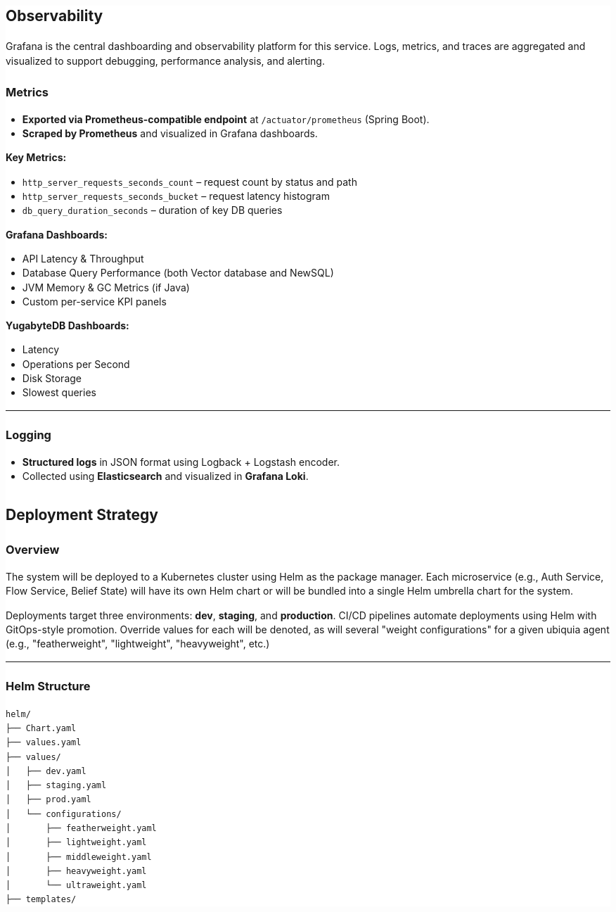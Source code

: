 ## Observability

Grafana is the central dashboarding and observability platform for this service. Logs, metrics, and traces are aggregated and visualized to support debugging, performance analysis, and alerting.

### Metrics

- **Exported via Prometheus-compatible endpoint** at `/actuator/prometheus` (Spring Boot).
- **Scraped by Prometheus** and visualized in Grafana dashboards.

**Key Metrics:**
- `http_server_requests_seconds_count` – request count by status and path
- `http_server_requests_seconds_bucket` – request latency histogram
- `db_query_duration_seconds` – duration of key DB queries

**Grafana Dashboards:**
- API Latency & Throughput
- Database Query Performance (both Vector database and NewSQL)
- JVM Memory & GC Metrics (if Java)
- Custom per-service KPI panels

**YugabyteDB Dashboards:**
- Latency
- Operations per Second
- Disk Storage
- Slowest queries

---

### Logging

- **Structured logs** in JSON format using Logback + Logstash encoder.
- Collected using **Elasticsearch** and visualized in **Grafana Loki**.

## Deployment Strategy

### Overview

The system will be deployed to a Kubernetes cluster using Helm as the package manager. Each microservice (e.g., Auth Service, Flow Service, Belief State) will have its own Helm chart or will be bundled into a single Helm umbrella chart for the system.

Deployments target three environments: **dev**, **staging**, and **production**. CI/CD pipelines automate deployments using Helm with GitOps-style promotion. Override values for each will be denoted, as will several "weight configurations" for a given ubiquia agent (e.g., "featherweight", "lightweight", "heavyweight", etc.)

---

### Helm Structure

```text
helm/
├── Chart.yaml                  
├── values.yaml                 
├── values/
│   ├── dev.yaml
│   ├── staging.yaml
│   ├── prod.yaml
│   └── configurations/
│       ├── featherweight.yaml
│       ├── lightweight.yaml
│       ├── middleweight.yaml
│       ├── heavyweight.yaml
│       └── ultraweight.yaml
├── templates/
```